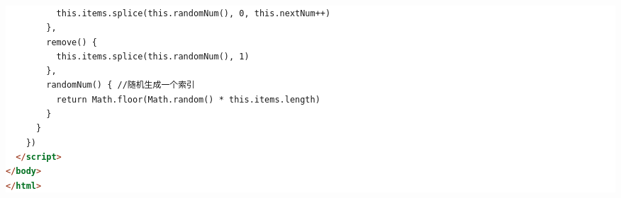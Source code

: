 ```html
          this.items.splice(this.randomNum(), 0, this.nextNum++)
        },
        remove() {
          this.items.splice(this.randomNum(), 1)
        },
        randomNum() { //随机生成一个索引
          return Math.floor(Math.random() * this.items.length)
        }
      }
    })
  </script>
</body>
</html>
```

